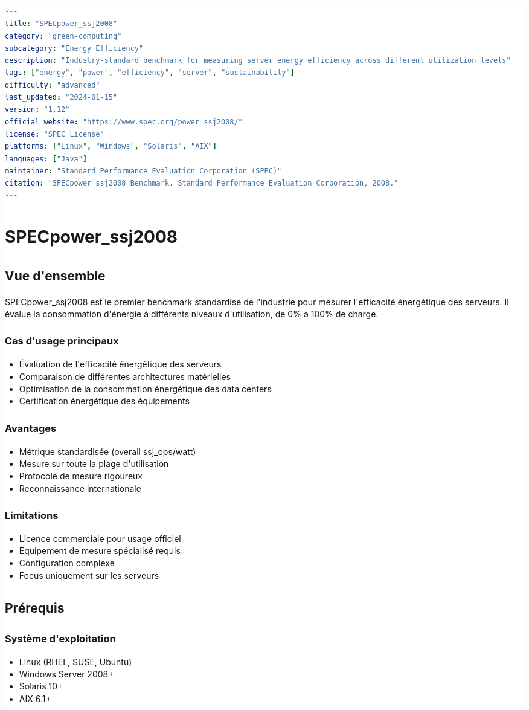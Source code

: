 ```yaml
---
title: "SPECpower_ssj2008"
category: "green-computing"
subcategory: "Energy Efficiency"
description: "Industry-standard benchmark for measuring server energy efficiency across different utilization levels"
tags: ["energy", "power", "efficiency", "server", "sustainability"]
difficulty: "advanced"
last_updated: "2024-01-15"
version: "1.12"
official_website: "https://www.spec.org/power_ssj2008/"
license: "SPEC License"
platforms: ["Linux", "Windows", "Solaris", "AIX"]
languages: ["Java"]
maintainer: "Standard Performance Evaluation Corporation (SPEC)"
citation: "SPECpower_ssj2008 Benchmark. Standard Performance Evaluation Corporation, 2008."
---
```


# SPECpower_ssj2008

## Vue d'ensemble

SPECpower_ssj2008 est le premier benchmark standardisé de l'industrie pour mesurer l'efficacité énergétique des serveurs. Il évalue la consommation d'énergie à différents niveaux d'utilisation, de 0% à 100% de charge.

### Cas d'usage principaux
- Évaluation de l'efficacité énergétique des serveurs
- Comparaison de différentes architectures matérielles
- Optimisation de la consommation énergétique des data centers
- Certification énergétique des équipements

### Avantages
- Métrique standardisée (overall ssj_ops/watt)
- Mesure sur toute la plage d'utilisation
- Protocole de mesure rigoureux
- Reconnaissance internationale

### Limitations
- Licence commerciale pour usage officiel
- Équipement de mesure spécialisé requis
- Configuration complexe
- Focus uniquement sur les serveurs

## Prérequis

### Système d'exploitation
- Linux (RHEL, SUSE, Ubuntu)
- Windows Server 2008+
- Solaris 10+
- AIX 6.1+
